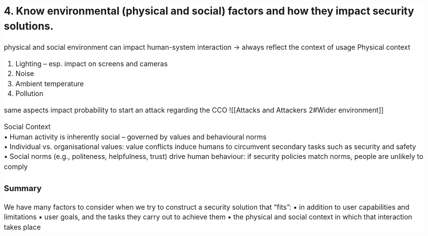 ## 4. Know environmental (physical and social) factors and how  they impact security solutions.
physical and social environment can impact human-system interaction -> always reflect the context of usage
Physical context
1. Lighting – esp. impact on screens and cameras  
2. Noise  
3. Ambient temperature  
4. Pollution

same aspects impact probability to start an attack regarding the CCO
![[Attacks and Attackers 2#Wider environment]]

Social Context  
• Human activity is inherently social – governed by values and behavioural norms  
• Individual vs. organisational values: value conflicts induce  humans to circumvent secondary tasks such as security and safety  
• Social norms (e.g., politeness, helpfulness, trust) drive human behaviour: if security policies match norms, people are unlikely to comply

### Summary
We have many factors to consider when we try to construct a
security solution that “fits”:
▪ in addition to user capabilities and limitations
▪ user goals, and the tasks they carry out to achieve them
▪ the physical and social context in which that interaction
takes place


